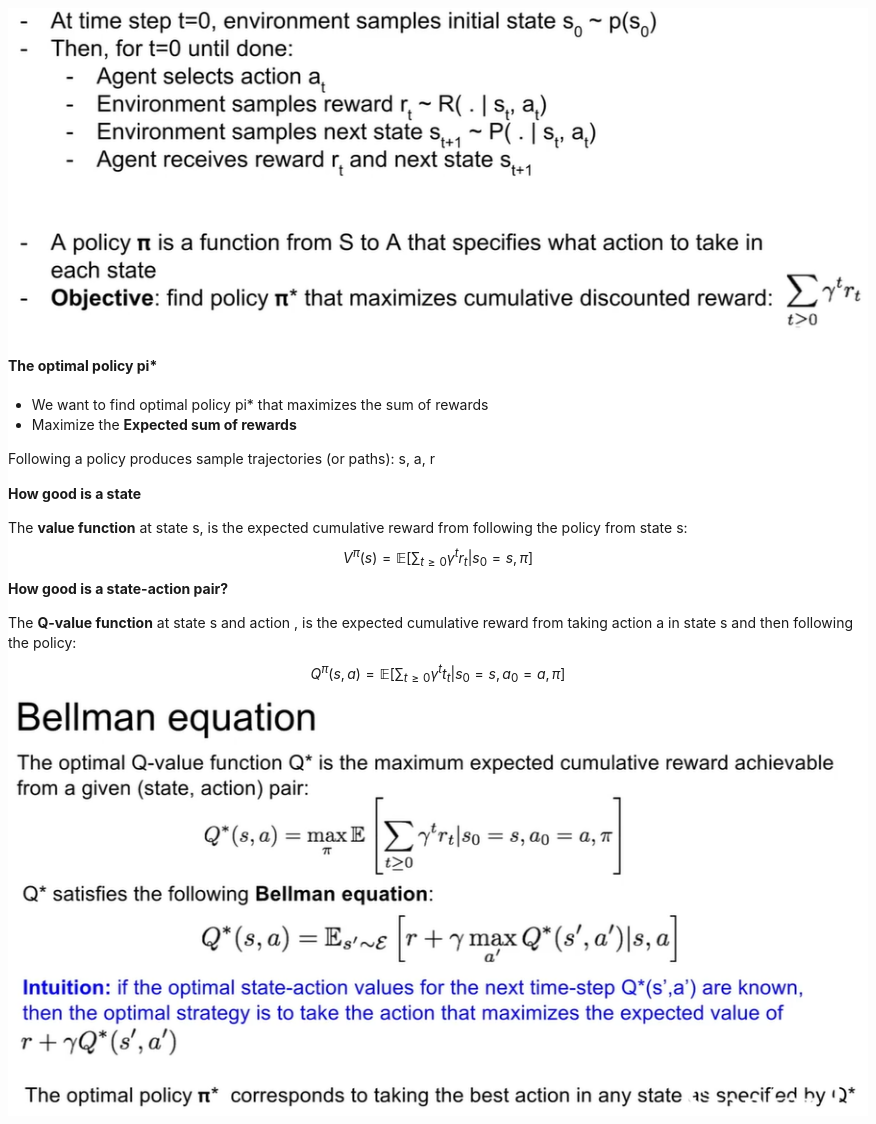 ![image-20210802094149630](Day11.assets/image-20210802094149630.png)

#### The optimal policy pi*

- We want to find optimal policy pi* that maximizes the sum of rewards
- Maximize the **Expected sum of rewards**

Following a policy produces sample trajectories (or paths): s, a, r

**How good is a state**

The **value function** at state s, is the expected cumulative reward from following the policy from state s:
$$
V^{\pi}(s)=\mathbb{E}[\sum_{t\geq0}\gamma^tr_t|s_0=s,\pi]
$$
**How good is a state-action pair?**

The **Q-value function** at state s and action , is the expected cumulative reward from taking action a in state s and then following the policy:
$$
Q^{\pi}(s,a)=\mathbb{E}[\sum_{t\geq0}\gamma^tt_t|s_0=s,a_0=a,\pi]
$$
![image-20210802100350087](Day11.assets/image-20210802100350087.png)

